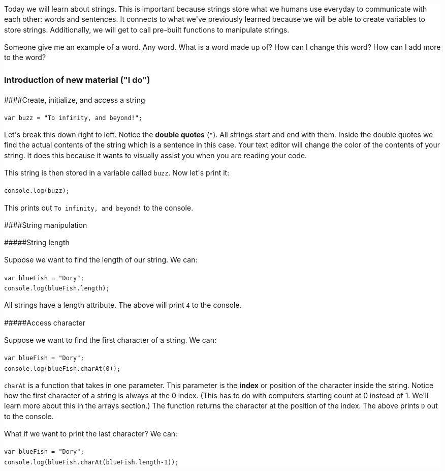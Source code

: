 Today we will learn about strings. This is important because strings store what we humans use everyday to communicate with each other: words and sentences. It connects to what we've previously learned because we will be able to create variables to store strings. Additionally, we will get to call pre-built functions to manipulate strings.

Someone give me an example of a word. Any word. What is a word made up of? How can I change this word? How can I add more to the word?

### Introduction of new material ("I do")

####Create, initialize, and access a string

```
var buzz = "To infinity, and beyond!";
```

Let's break this down right to left. Notice the **double quotes** (`"`). All strings start and end with them. Inside the double quotes we find the actual contents of the string which is a sentence in this case. Your text editor will change the color of the contents of your string. It does this because it wants to visually assist you when you are reading your code.

This string is then stored in a variable called `buzz`. Now let's print it:

```
console.log(buzz);
```

This prints out `To infinity, and beyond!` to the console.

####String manipulation

#####String length

Suppose we want to find the length of our string. We can:

```
var blueFish = "Dory";
console.log(blueFish.length);
```

All strings have a length attribute. The above will print `4` to the console.

#####Access character

Suppose we want to find the first character of a string. We can:

```
var blueFish = "Dory";
console.log(blueFish.charAt(0));
```

`charAt` is a function that takes in one parameter. This parameter is the **index** or position of the character inside the string. Notice how the first character of a string is always at the 0 index. (This has to do with computers starting count at 0 instead of 1. We'll learn more about this in the arrays section.) The function returns the character at the position of the index. The above prints `D` out to the console.

What if we want to print the last character? We can:

```
var blueFish = "Dory";
console.log(blueFish.charAt(blueFish.length-1));
```
